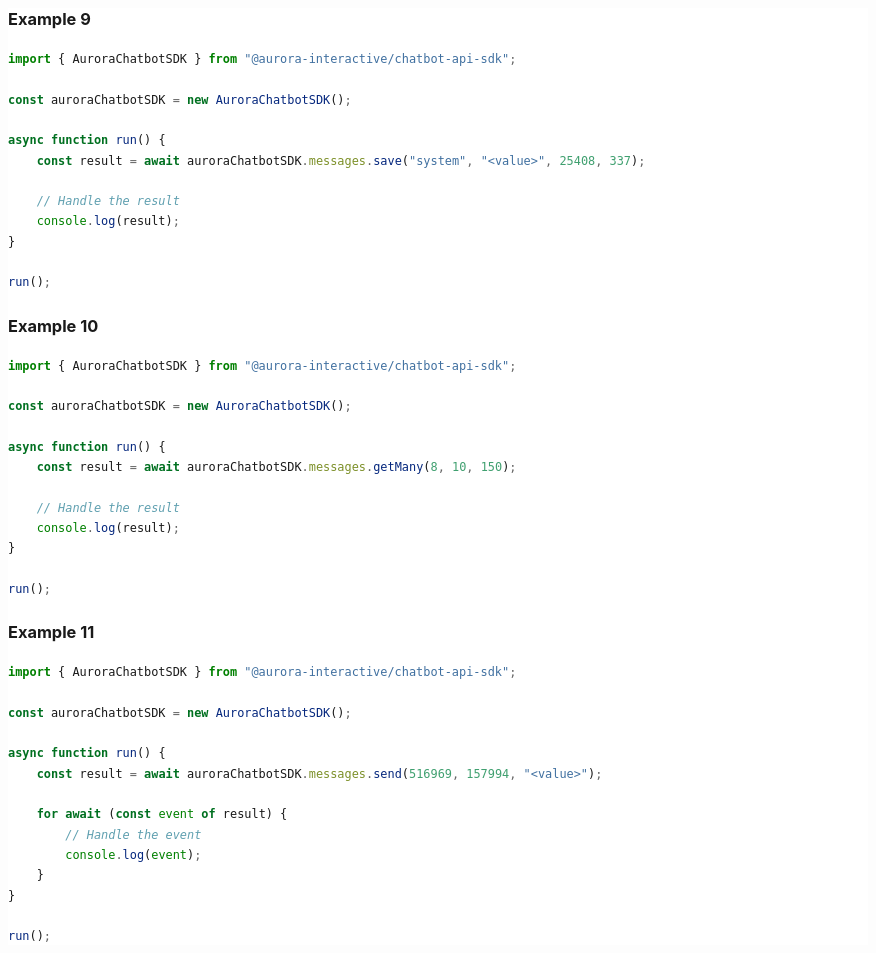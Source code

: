 ### Example 9

```typescript
import { AuroraChatbotSDK } from "@aurora-interactive/chatbot-api-sdk";

const auroraChatbotSDK = new AuroraChatbotSDK();

async function run() {
    const result = await auroraChatbotSDK.messages.save("system", "<value>", 25408, 337);

    // Handle the result
    console.log(result);
}

run();

```

### Example 10

```typescript
import { AuroraChatbotSDK } from "@aurora-interactive/chatbot-api-sdk";

const auroraChatbotSDK = new AuroraChatbotSDK();

async function run() {
    const result = await auroraChatbotSDK.messages.getMany(8, 10, 150);

    // Handle the result
    console.log(result);
}

run();

```

### Example 11

```typescript
import { AuroraChatbotSDK } from "@aurora-interactive/chatbot-api-sdk";

const auroraChatbotSDK = new AuroraChatbotSDK();

async function run() {
    const result = await auroraChatbotSDK.messages.send(516969, 157994, "<value>");

    for await (const event of result) {
        // Handle the event
        console.log(event);
    }
}

run();

```
